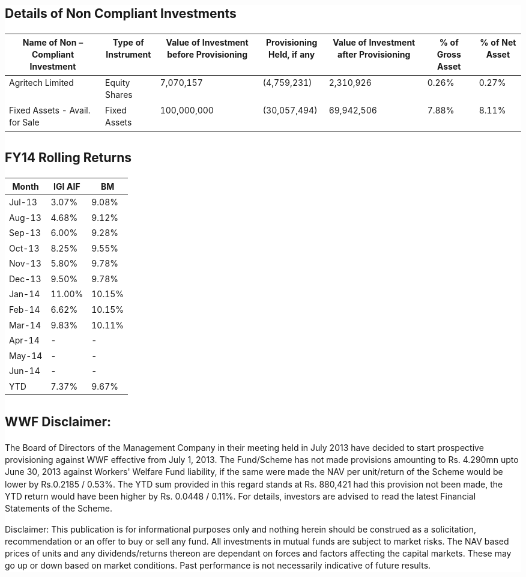 ## Details of Non Compliant Investments

| Name of Non – Compliant Investment | Type of Instrument | Value of Investment before Provisioning | Provisioning Held, if any | Value of Investment after Provisioning | % of Gross Asset | % of Net Asset |
| ---------------------------------- | ------------------ | --------------------------------------- | ------------------------- | -------------------------------------- | ---------------- | -------------- |
| Agritech Limited                   | Equity Shares      | 7,070,157                               | (4,759,231)               | 2,310,926                              | 0.26%            | 0.27%          |
| Fixed Assets - Avail. for Sale     | Fixed Assets       | 100,000,000                             | (30,057,494)              | 69,942,506                             | 7.88%            | 8.11%          |

## FY14 Rolling Returns

| Month  | IGI AIF | BM     |
| ------ | ------- | ------ |
| Jul-13 | 3.07%   | 9.08%  |
| Aug-13 | 4.68%   | 9.12%  |
| Sep-13 | 6.00%   | 9.28%  |
| Oct-13 | 8.25%   | 9.55%  |
| Nov-13 | 5.80%   | 9.78%  |
| Dec-13 | 9.50%   | 9.78%  |
| Jan-14 | 11.00%  | 10.15% |
| Feb-14 | 6.62%   | 10.15% |
| Mar-14 | 9.83%   | 10.11% |
| Apr-14 | -       | -      |
| May-14 | -       | -      |
| Jun-14 | -       | -      |
| YTD    | 7.37%   | 9.67%  |

## WWF Disclaimer:

The Board of Directors of the Management Company in their meeting held in July 2013 have decided to start prospective provisioning against WWF effective from July 1, 2013. The Fund/Scheme has not made provisions amounting to Rs. 4.290mn upto June 30, 2013 against Workers' Welfare Fund liability, if the same were made the NAV per unit/return of the Scheme would be lower by Rs.0.2185 / 0.53%. The YTD sum provided in this regard stands at Rs. 880,421 had this provision not been made, the YTD return would have been higher by Rs. 0.0448 / 0.11%. For details, investors are advised to read the latest Financial Statements of the Scheme.

Disclaimer: This publication is for informational purposes only and nothing herein should be construed as a solicitation, recommendation or an offer to buy or sell any fund. All investments in mutual funds are subject to market risks. The NAV based prices of units and any dividends/returns thereon are dependant on forces and factors affecting the capital markets. These may go up or down based on market conditions. Past performance is not necessarily indicative of future results.

